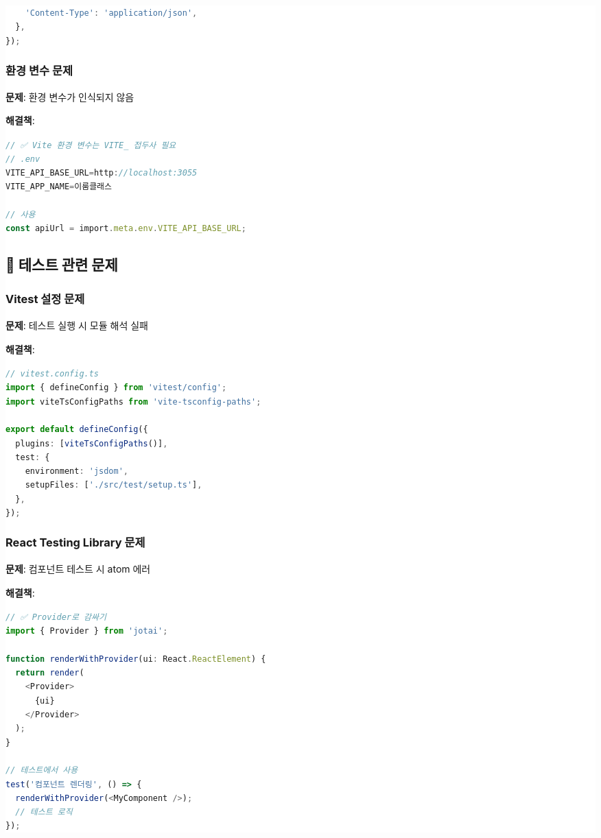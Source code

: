 ```typescript
    'Content-Type': 'application/json',
  },
});
```

### 환경 변수 문제

**문제**: 환경 변수가 인식되지 않음

**해결책**:
```typescript
// ✅ Vite 환경 변수는 VITE_ 접두사 필요
// .env
VITE_API_BASE_URL=http://localhost:3055
VITE_APP_NAME=이룸클래스

// 사용
const apiUrl = import.meta.env.VITE_API_BASE_URL;
```

## 🧪 테스트 관련 문제

### Vitest 설정 문제

**문제**: 테스트 실행 시 모듈 해석 실패

**해결책**:
```typescript
// vitest.config.ts
import { defineConfig } from 'vitest/config';
import viteTsConfigPaths from 'vite-tsconfig-paths';

export default defineConfig({
  plugins: [viteTsConfigPaths()],
  test: {
    environment: 'jsdom',
    setupFiles: ['./src/test/setup.ts'],
  },
});
```

### React Testing Library 문제

**문제**: 컴포넌트 테스트 시 atom 에러

**해결책**:
```typescript
// ✅ Provider로 감싸기
import { Provider } from 'jotai';

function renderWithProvider(ui: React.ReactElement) {
  return render(
    <Provider>
      {ui}
    </Provider>
  );
}

// 테스트에서 사용
test('컴포넌트 렌더링', () => {
  renderWithProvider(<MyComponent />);
  // 테스트 로직
});
```
